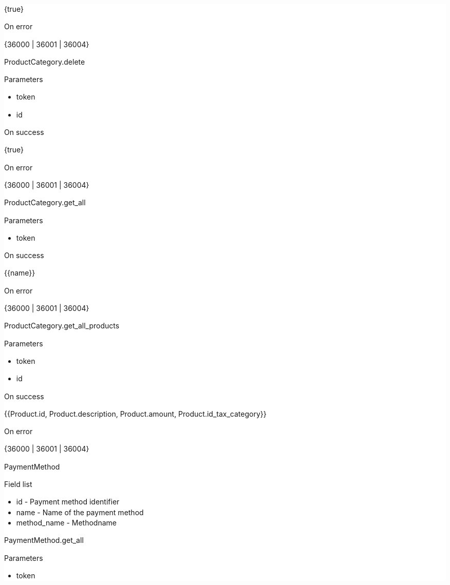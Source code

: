 {true}

On error

{36000 | 36001 | 36004}

ProductCategory.delete

Parameters

- token

- id

On success

{true}

On error

{36000 | 36001 | 36004}

ProductCategory.get\_all

Parameters

- token

On success

{{name}}

On error

{36000 | 36001 | 36004}

ProductCategory.get\_all\_products

Parameters

- token

- id

On success

{{Product.id, Product.description, Product.amount, Product.id\_tax\_category}}

On error

{36000 | 36001 | 36004}

PaymentMethod

Field list

- id                -    Payment method identifier
- name                -    Name of the payment method
- method\_name            -    Methodname

PaymentMethod.get\_all

Parameters

- token
